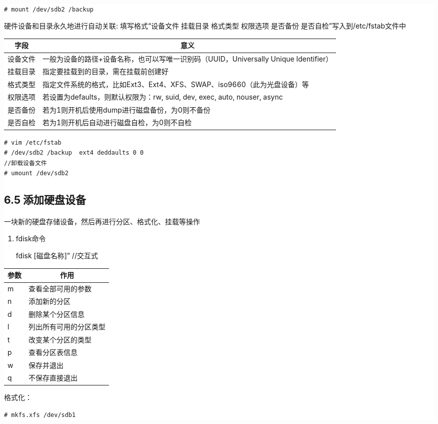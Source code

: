 ```
# mount /dev/sdb2 /backup
```

硬件设备和目录永久地进行自动关联:  填写格式“设备文件 挂载目录 格式类型 权限选项 是否备份 是否自检”写入到/etc/fstab文件中

| 字段     | 意义                                                         |
| -------- | ------------------------------------------------------------ |
| 设备文件 | 一般为设备的路径+设备名称，也可以写唯一识别码（UUID，Universally Unique Identifier） |
| 挂载目录 | 指定要挂载到的目录，需在挂载前创建好                         |
| 格式类型 | 指定文件系统的格式，比如Ext3、Ext4、XFS、SWAP、iso9660（此为光盘设备）等 |
| 权限选项 | 若设置为defaults，则默认权限为：rw, suid, dev, exec, auto, nouser, async |
| 是否备份 | 若为1则开机后使用dump进行磁盘备份，为0则不备份               |
| 是否自检 | 若为1则开机后自动进行磁盘自检，为0则不自检                   |

```
# vim /etc/fstab
# /dev/sdb2 /backup  ext4 deddaults 0 0
//卸载设备文件
# umount /dev/sdb2
```

## 6.5 添加硬盘设备

一块新的硬盘存储设备，然后再进行分区、格式化、挂载等操作

1. fdisk命令

   fdisk [磁盘名称]” //交互式

| 参数 | 作用                   |
| ---- | ---------------------- |
| m    | 查看全部可用的参数     |
| n    | 添加新的分区           |
| d    | 删除某个分区信息       |
| l    | 列出所有可用的分区类型 |
| t    | 改变某个分区的类型     |
| p    | 查看分区表信息         |
| w    | 保存并退出             |
| q    | 不保存直接退出         |

格式化：

```
# mkfs.xfs /dev/sdb1
```
